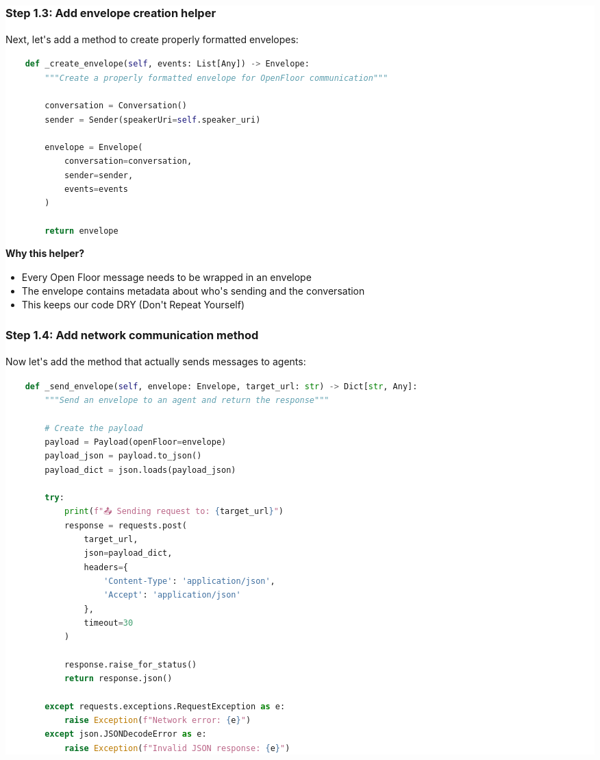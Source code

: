 ### Step 1.3: Add envelope creation helper

Next, let's add a method to create properly formatted envelopes:

```python
    def _create_envelope(self, events: List[Any]) -> Envelope:
        """Create a properly formatted envelope for OpenFloor communication"""
    
        conversation = Conversation()
        sender = Sender(speakerUri=self.speaker_uri)
    
        envelope = Envelope(
            conversation=conversation,
            sender=sender,
            events=events
        )
    
        return envelope
```

**Why this helper?**
-   Every Open Floor message needs to be wrapped in an envelope
-   The envelope contains metadata about who's sending and the conversation
-   This keeps our code DRY (Don't Repeat Yourself)

### Step 1.4: Add network communication method

Now let's add the method that actually sends messages to agents:

```python
    def _send_envelope(self, envelope: Envelope, target_url: str) -> Dict[str, Any]:
        """Send an envelope to an agent and return the response"""
        
        # Create the payload
        payload = Payload(openFloor=envelope)
		payload_json = payload.to_json()
        payload_dict = json.loads(payload_json)
        
        try:
            print(f"📤 Sending request to: {target_url}")
            response = requests.post(
                target_url,
                json=payload_dict,
                headers={
                    'Content-Type': 'application/json',
                    'Accept': 'application/json'
                },
                timeout=30
            )
            
            response.raise_for_status()
            return response.json()
            
        except requests.exceptions.RequestException as e:
            raise Exception(f"Network error: {e}")
        except json.JSONDecodeError as e:
            raise Exception(f"Invalid JSON response: {e}")
```
